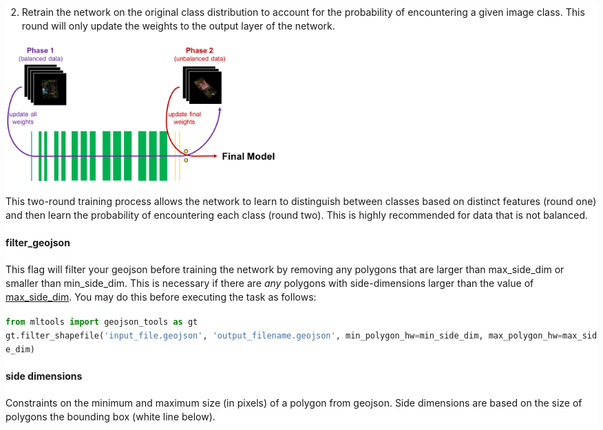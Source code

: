 2. Retrain the network on the original class distribution to account for the probability of encountering a given image class. This round will only update the weights to the output layer of the network.  

<img src='images/training_scheme.png' width=400>

This two-round training process allows the network to learn to distinguish between classes based on distinct features (round one) and then learn the probability of encountering each class (round two). This is highly recommended for data that is not balanced.

#### filter_geojson

This flag will filter your geojson before training the network by removing any polygons that are larger than max_side_dim or smaller than min_side_dim. This is necessary if there are <i>any</i> polygons with side-dimensions larger than the value of [max_side_dim](#side-dimensions). You may do this before executing the task as follows:  

```python
from mltools import geojson_tools as gt
gt.filter_shapefile('input_file.geojson', 'output_filename.geojson', min_polygon_hw=min_side_dim, max_polygon_hw=max_side_dim)
```

#### side dimensions

Constraints on the minimum and maximum size (in pixels) of a polygon from geojson. Side dimensions are based on the size of polygons the bounding box (white line below).
